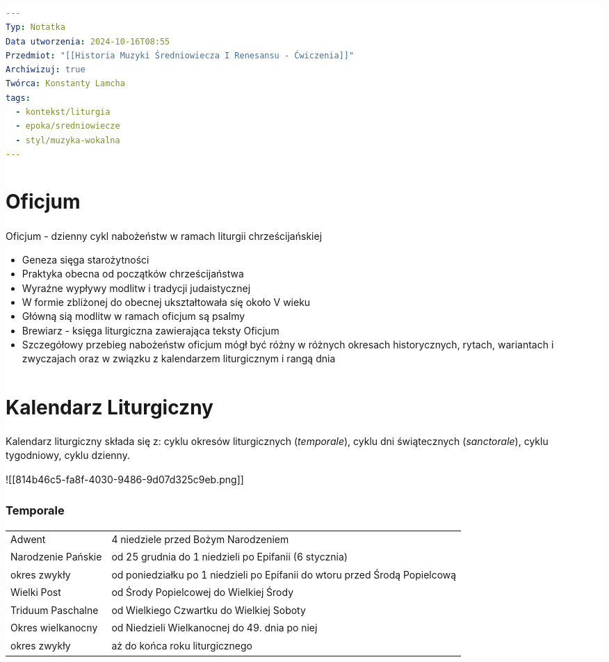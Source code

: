 ```yaml
---
Typ: Notatka
Data utworzenia: 2024-10-16T08:55
Przedmiot: "[[Historia Muzyki Średniowiecza I Renesansu - Ćwiczenia]]"
Archiwizuj: true
Twórca: Konstanty Lamcha
tags:
  - kontekst/liturgia
  - epoka/sredniowiecze
  - styl/muzyka-wokalna
---
```

# Oficjum

Oficjum - dzienny cykl nabożeństw w ramach liturgii chrześcijańskiej

- Geneza sięga starożytności
- Praktyka obecna od początków chrześcijaństwa
- Wyraźne wypływy modlitw i tradycji judaistycznej
- W formie zbliżonej do obecnej ukształtowała się około V wieku
- Główną sią modlitw w ramach oficjum są psalmy
- Brewiarz - księga liturgiczna zawierająca teksty Oficjum
- Szczegółowy przebieg nabożeństw oficjum mógł być różny w różnych okresach historycznych, rytach, wariantach i zwyczajach oraz w związku z kalendarzem liturgicznym i rangą dnia

  

# Kalendarz Liturgiczny

Kalendarz liturgiczny składa się z: cyklu okresów liturgicznych (_temporale_), cyklu dni świątecznych (_sanctorale_), cyklu tygodniowy, cyklu dzienny.

![[814b46c5-fa8f-4030-9486-9d07d325c9eb.png]]

### Temporale

|   |   |
|---|---|
|Adwent|4 niedziele przed Bożym Narodzeniem|
|Narodzenie Pańskie|od 25 grudnia do 1 niedzieli po Epifanii (6 stycznia)|
|okres zwykły|od poniedziałku po 1 niedzieli po Epifanii do wtoru przed Środą Popielcową|
|Wielki Post|od Środy Popielcowej do Wielkiej Środy|
|Triduum Paschalne|od Wielkiego Czwartku do Wielkiej Soboty|
|Okres wielkanocny|od Niedzieli Wielkanocnej do 49. dnia po niej|
|okres zwykły|aż do końca roku liturgicznego|
